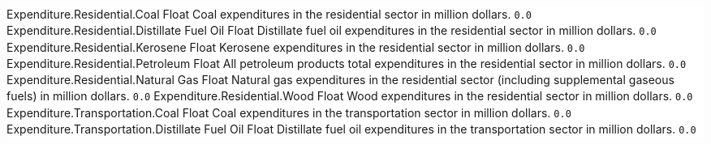 <tr>
    <td>Expenditure.Residential.Coal</td>
    <td>Float</td> 
    <td>Coal expenditures in the residential sector in million dollars.</td>
    <td><code>0.0</code></td>
</tr>

<tr>
    <td>Expenditure.Residential.Distillate Fuel Oil</td>
    <td>Float</td> 
    <td>Distillate fuel oil expenditures in the residential sector in million dollars.</td>
    <td><code>0.0</code></td>
</tr>

<tr>
    <td>Expenditure.Residential.Kerosene</td>
    <td>Float</td> 
    <td>Kerosene expenditures in the residential sector in million dollars.</td>
    <td><code>0.0</code></td>
</tr>

<tr>
    <td>Expenditure.Residential.Petroleum</td>
    <td>Float</td> 
    <td>All petroleum products total expenditures in the residential sector in million dollars.</td>
    <td><code>0.0</code></td>
</tr>

<tr>
    <td>Expenditure.Residential.Natural Gas</td>
    <td>Float</td> 
    <td>Natural gas expenditures in the residential sector (including supplemental gaseous fuels) in million dollars.</td>
    <td><code>0.0</code></td>
</tr>

<tr>
    <td>Expenditure.Residential.Wood</td>
    <td>Float</td> 
    <td>Wood expenditures in the residential sector in million dollars.</td>
    <td><code>0.0</code></td>
</tr>

<tr>
    <td>Expenditure.Transportation.Coal</td>
    <td>Float</td> 
    <td>Coal expenditures in the transportation sector in million dollars.</td>
    <td><code>0.0</code></td>
</tr>

<tr>
    <td>Expenditure.Transportation.Distillate Fuel Oil</td>
    <td>Float</td> 
    <td>Distillate fuel oil expenditures in the transportation sector in million dollars.</td>
    <td><code>0.0</code></td>
</tr>
